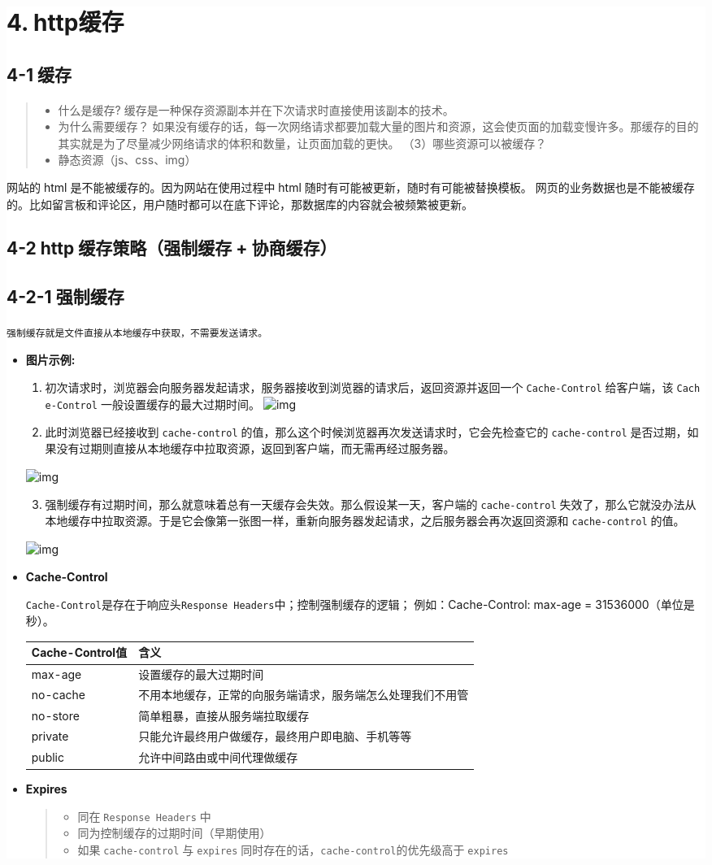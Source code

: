 # 4. http缓存

## 4-1 缓存
>- 什么是缓存?
缓存是一种保存资源副本并在下次请求时直接使用该副本的技术。
>- 为什么需要缓存？
如果没有缓存的话，每一次网络请求都要加载大量的图片和资源，这会使页面的加载变慢许多。那缓存的目的其实就是为了尽量减少网络请求的体积和数量，让页面加载的更快。
（3）哪些资源可以被缓存？
>- 静态资源（js、css、img）

网站的 html 是不能被缓存的。因为网站在使用过程中 html 随时有可能被更新，随时有可能被替换模板。
网页的业务数据也是不能被缓存的。比如留言板和评论区，用户随时都可以在底下评论，那数据库的内容就会被频繁被更新。

## 4-2 http 缓存策略（强制缓存 + 协商缓存）
## 4-2-1 强制缓存
    强制缓存就是文件直接从本地缓存中获取，不需要发送请求。
- **图片示例:**

    1. 初次请求时，浏览器会向服务器发起请求，服务器接收到浏览器的请求后，返回资源并返回一个 `Cache-Control` 给客户端，该 `Cache-Control` 一般设置缓存的最大过期时间。
    ![img](https://p3-juejin.byteimg.com/tos-cn-i-k3u1fbpfcp/b5f04f37b588462ab7abf025cfa7c5a8~tplv-k3u1fbpfcp-zoom-in-crop-mark:4536:0:0:0.awebp)

    2. 此时浏览器已经接收到 `cache-control` 的值，那么这个时候浏览器再次发送请求时，它会先检查它的 `cache-control` 是否过期，如果没有过期则直接从本地缓存中拉取资源，返回到客户端，而无需再经过服务器。

    ![img](https://p3-juejin.byteimg.com/tos-cn-i-k3u1fbpfcp/2a925e79ee724f1099df19d9e61fff32~tplv-k3u1fbpfcp-zoom-in-crop-mark:4536:0:0:0.awebp)

    3. 强制缓存有过期时间，那么就意味着总有一天缓存会失效。那么假设某一天，客户端的 `cache-control` 失效了，那么它就没办法从本地缓存中拉取资源。于是它会像第一张图一样，重新向服务器发起请求，之后服务器会再次返回资源和 `cache-control` 的值。

    ![img](https://p3-juejin.byteimg.com/tos-cn-i-k3u1fbpfcp/52e861b7bcd4445f861147fe24e08ac1~tplv-k3u1fbpfcp-zoom-in-crop-mark:4536:0:0:0.awebp)


- **Cache-Control**

    `Cache-Control`是存在于响应头`Response Headers`中；控制强制缓存的逻辑；
    例如：Cache-Control: max-age = 31536000（单位是秒）。

    |Cache-Control值|含义|
    |-----|---|
    |max-age|设置缓存的最大过期时间|
    |no-cache|不用本地缓存，正常的向服务端请求，服务端怎么处理我们不用管|
    |no-store|简单粗暴，直接从服务端拉取缓存|
    |private|只能允许最终用户做缓存，最终用户即电脑、手机等等|
    |public|允许中间路由或中间代理做缓存|

- **Expires**
    >- 同在 `Response Headers` 中
    >- 同为控制缓存的过期时间（早期使用）
    >- 如果 `cache-control` 与 `expires` 同时存在的话，` cache-control `的优先级高于 `expires`
    